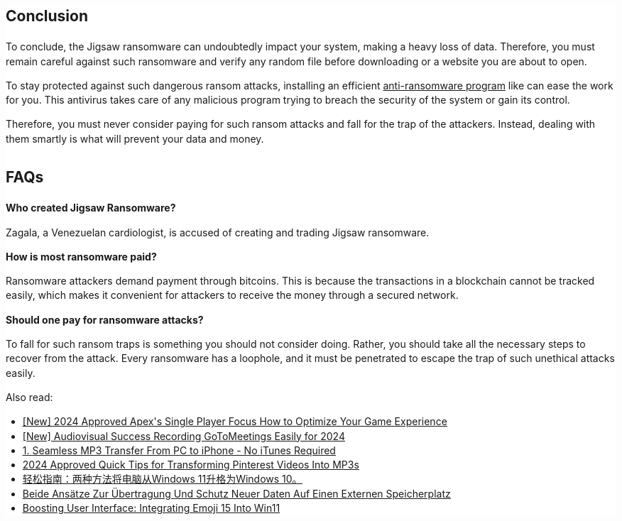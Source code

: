 ## Conclusion

To conclude, the Jigsaw ransomware can undoubtedly impact your system, making a heavy loss of data. Therefore, you must remain careful against such ransomware and verify any random file before downloading or a website you are about to open. 

To stay protected against such dangerous ransom attacks, installing an efficient [anti-ransomware program](https://tools.techidaily.com/malwarefox/products/) like can ease the work for you. This antivirus takes care of any malicious program trying to breach the security of the system or gain its control. 

Therefore, you must never consider paying for such ransom attacks and fall for the trap of the attackers. Instead, dealing with them smartly is what will prevent your data and money. 

## FAQs

**Who created Jigsaw Ransomware?** 

Zagala, a Venezuelan cardiologist, is accused of creating and trading Jigsaw ransomware.

**How is most ransomware paid?** 

Ransomware attackers demand payment through bitcoins. This is because the transactions in a blockchain cannot be tracked easily, which makes it convenient for attackers to receive the money through a secured network.

**Should one pay for ransomware attacks?** 

To fall for such ransom traps is something you should not consider doing. Rather, you should take all the necessary steps to recover from the attack. Every ransomware has a loophole, and it must be penetrated to escape the trap of such unethical attacks easily.

<ins class="adsbygoogle"
     style="display:block"
     data-ad-format="autorelaxed"
     data-ad-client="ca-pub-7571918770474297"
     data-ad-slot="1223367746"></ins>

<ins class="adsbygoogle"
     style="display:block"
     data-ad-client="ca-pub-7571918770474297"
     data-ad-slot="8358498916"
     data-ad-format="auto"
     data-full-width-responsive="true"></ins>

<span class="atpl-alsoreadstyle">Also read:</span>
<div><ul>
<li><a href="https://desktop-recording.techidaily.com/new-2024-approved-apexs-single-player-focus-how-to-optimize-your-game-experience/"><u>[New] 2024 Approved Apex's Single Player Focus How to Optimize Your Game Experience</u></a></li>
<li><a href="https://remote-screen-capture.techidaily.com/new-audiovisual-success-recording-gotomeetings-easily-for-2024/"><u>[New] Audiovisual Success Recording GoToMeetings Easily for 2024</u></a></li>
<li><a href="https://fox-sure.techidaily.com/1-seamless-mp3-transfer-from-pc-to-iphone-no-itunes-required/"><u>1. Seamless MP3 Transfer From PC to iPhone - No iTunes Required</u></a></li>
<li><a href="https://extra-skills.techidaily.com/2024-approved-quick-tips-for-transforming-pinterest-videos-into-mp3s/"><u>2024 Approved Quick Tips for Transforming Pinterest Videos Into MP3s</u></a></li>
<li><a href="https://fox-sure.techidaily.com/1728504965122-windows-11windows-10/"><u>轻松指南：两种方法将电脑从Windows 11升格为Windows 10。</u></a></li>
<li><a href="https://fox-sure.techidaily.com/beide-ansatze-zur-ubertragung-und-schutz-neuer-daten-auf-einen-externen-speicherplatz/"><u>Beide Ansätze Zur Übertragung Und Schutz Neuer Daten Auf Einen Externen Speicherplatz</u></a></li>
<li><a href="https://windows11.techidaily.com/boosting-user-interface-integrating-emoji-15-into-win11/"><u>Boosting User Interface: Integrating Emoji 15 Into Win11</u></a></li>